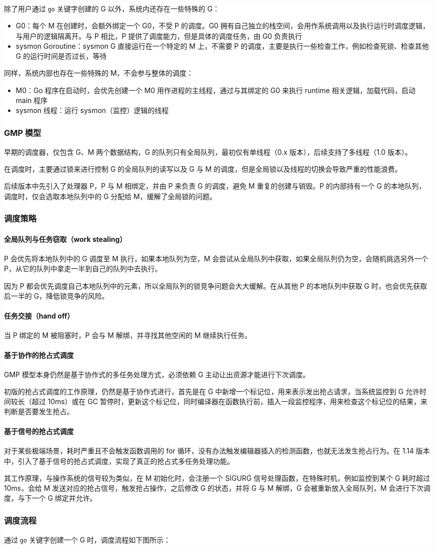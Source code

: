除了用户通过 `go` 关键字创建的 G 以外，系统内还存在一些特殊的 G：

- G0：每个 M 在创建时，会额外绑定一个 G0，不受 P 的调度。G0 拥有自己独立的栈空间，会用作系统调用以及执行运行时调度逻辑，与用户的逻辑隔离开。与 P 相比，P 提供了调度能力，但是具体的调度任务，由 G0 负责执行
- sysmon Goroutine：sysmon G 直接运行在一个特定的 M 上，不需要 P 的调度，主要是执行一些检查工作，例如检查死锁、检查其他 G 的运行时间是否过长，等待

同样，系统内部也存在一些特殊的 M，不会参与整体的调度：

- M0：Go 程序在启动时，会优先创建一个 M0 用作进程的主线程，通过与其绑定的 G0 来执行 runtime 相关逻辑，加载代码，启动 main 程序
- sysmon 线程：运行 sysmon（监控）逻辑的线程

### GMP 模型

早期的调度器，仅包含 G、M 两个数据结构，G 的队列只有全局队列，最初仅有单线程（0.x 版本），后续支持了多线程（1.0 版本）。

在调度时，主要通过锁来进行控制 G 的全局队列的读写以及 G 与 M 的调度，但是全局锁以及线程的切换会导致严重的性能浪费。

后续版本中先引入了处理器 P，P 与 M 相绑定，并由 P 来负责 G 的调度，避免 M 重复的创建与销毁。P 的内部持有一个 G 的本地队列，调度时，仅会选取本地队列中的 G 分配给 M，缓解了全局锁的问题。

### 调度策略

#### 全局队列与任务窃取（work stealing）

P 会优先将本地队列中的 G 调度至 M 执行，如果本地队列为空，M 会尝试从全局队列中获取，如果全局队列仍为空，会随机挑选另外一个 P，从它的队列中拿走一半到自己的队列中去执行。

因为 P 都会优先调度自己本地队列中的元素，所以全局队列的锁竞争问题会大大缓解。在从其他 P 的本地队列中获取 G 时，也会优先获取后一半的 G，降低锁竞争的风险。

#### 任务交接（hand off）

当 P 绑定的 M 被阻塞时，P 会与 M 解绑，并寻找其他空闲的 M 继续执行任务。

#### 基于协作的抢占式调度

GMP 模型本身仍然是基于协作式的多任务处理方式，必须依赖 G 主动让出资源才能进行下次调度。

初版的抢占式调度的工作原理，仍然是基于协作式进行，首先是在 G 中新增一个标记位，用来表示发出抢占请求，当系统监控到 G 允许时间较长（超过 10ms）或在 GC 暂停时，更新这个标记位，同时编译器在函数执行前，插入一段监控程序，用来检查这个标记位的结果，来判断是否要发生抢占。

#### 基于信号的抢占式调度

对于某些极端场景，耗时严重且不会触发函数调用的 for 循环，没有办法触发编辑器插入的检测函数，也就无法发生抢占行为。在 1.14 版本中，引入了基于信号的抢占式调度，实现了真正的抢占式多任务处理功能。

其工作原理，与操作系统的信号较为类似，在 M 初始化时，会注册一个 SIGURG 信号处理函数，在特殊时机，例如监控到某个 G 耗时超过 10ms，会给 M 发送对应的抢占信号，触发抢占操作，之后修改 G 的状态，并将 G 与 M 解绑，G 会被重新放入全局队列，M 会进行下次调度，与下一个 G 绑定并允许。

### 调度流程

通过 `go` 关键字创建一个 G 时，调度流程如下图所示：
